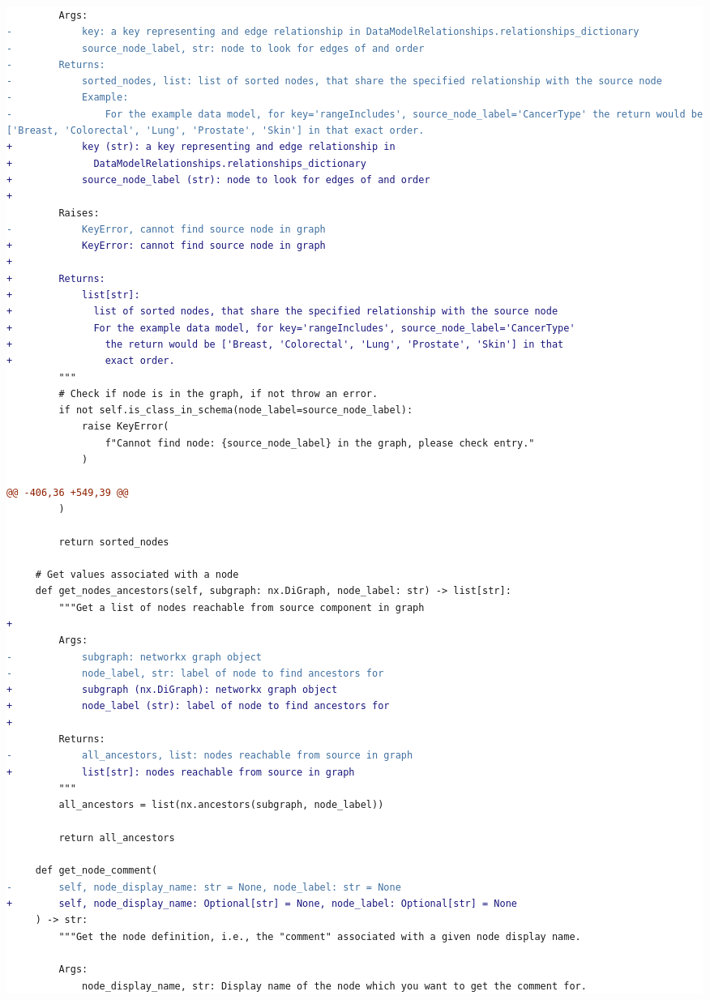 ```diff
         Args:
-            key: a key representing and edge relationship in DataModelRelationships.relationships_dictionary
-            source_node_label, str: node to look for edges of and order
-        Returns:
-            sorted_nodes, list: list of sorted nodes, that share the specified relationship with the source node
-            Example:
-                For the example data model, for key='rangeIncludes', source_node_label='CancerType' the return would be ['Breast, 'Colorectal', 'Lung', 'Prostate', 'Skin'] in that exact order.
+            key (str): a key representing and edge relationship in
+              DataModelRelationships.relationships_dictionary
+            source_node_label (str): node to look for edges of and order
+
         Raises:
-            KeyError, cannot find source node in graph
+            KeyError: cannot find source node in graph
+
+        Returns:
+            list[str]:
+              list of sorted nodes, that share the specified relationship with the source node
+              For the example data model, for key='rangeIncludes', source_node_label='CancerType'
+                the return would be ['Breast, 'Colorectal', 'Lung', 'Prostate', 'Skin'] in that
+                exact order.
         """
         # Check if node is in the graph, if not throw an error.
         if not self.is_class_in_schema(node_label=source_node_label):
             raise KeyError(
                 f"Cannot find node: {source_node_label} in the graph, please check entry."
             )
 
@@ -406,36 +549,39 @@
         )
 
         return sorted_nodes
 
     # Get values associated with a node
     def get_nodes_ancestors(self, subgraph: nx.DiGraph, node_label: str) -> list[str]:
         """Get a list of nodes reachable from source component in graph
+
         Args:
-            subgraph: networkx graph object
-            node_label, str: label of node to find ancestors for
+            subgraph (nx.DiGraph): networkx graph object
+            node_label (str): label of node to find ancestors for
+
         Returns:
-            all_ancestors, list: nodes reachable from source in graph
+            list[str]: nodes reachable from source in graph
         """
         all_ancestors = list(nx.ancestors(subgraph, node_label))
 
         return all_ancestors
 
     def get_node_comment(
-        self, node_display_name: str = None, node_label: str = None
+        self, node_display_name: Optional[str] = None, node_label: Optional[str] = None
     ) -> str:
         """Get the node definition, i.e., the "comment" associated with a given node display name.
 
         Args:
             node_display_name, str: Display name of the node which you want to get the comment for.
```